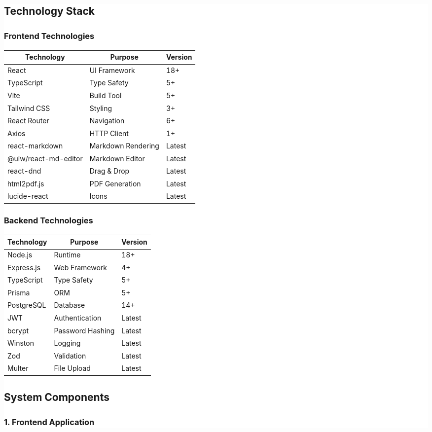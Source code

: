 ## Technology Stack

### Frontend Technologies

| Technology | Purpose | Version |
|------------|---------|---------|
| React | UI Framework | 18+ |
| TypeScript | Type Safety | 5+ |
| Vite | Build Tool | 5+ |
| Tailwind CSS | Styling | 3+ |
| React Router | Navigation | 6+ |
| Axios | HTTP Client | 1+ |
| react-markdown | Markdown Rendering | Latest |
| @uiw/react-md-editor | Markdown Editor | Latest |
| react-dnd | Drag & Drop | Latest |
| html2pdf.js | PDF Generation | Latest |
| lucide-react | Icons | Latest |

### Backend Technologies

| Technology | Purpose | Version |
|------------|---------|---------|
| Node.js | Runtime | 18+ |
| Express.js | Web Framework | 4+ |
| TypeScript | Type Safety | 5+ |
| Prisma | ORM | 5+ |
| PostgreSQL | Database | 14+ |
| JWT | Authentication | Latest |
| bcrypt | Password Hashing | Latest |
| Winston | Logging | Latest |
| Zod | Validation | Latest |
| Multer | File Upload | Latest |

## System Components

### 1. Frontend Application
